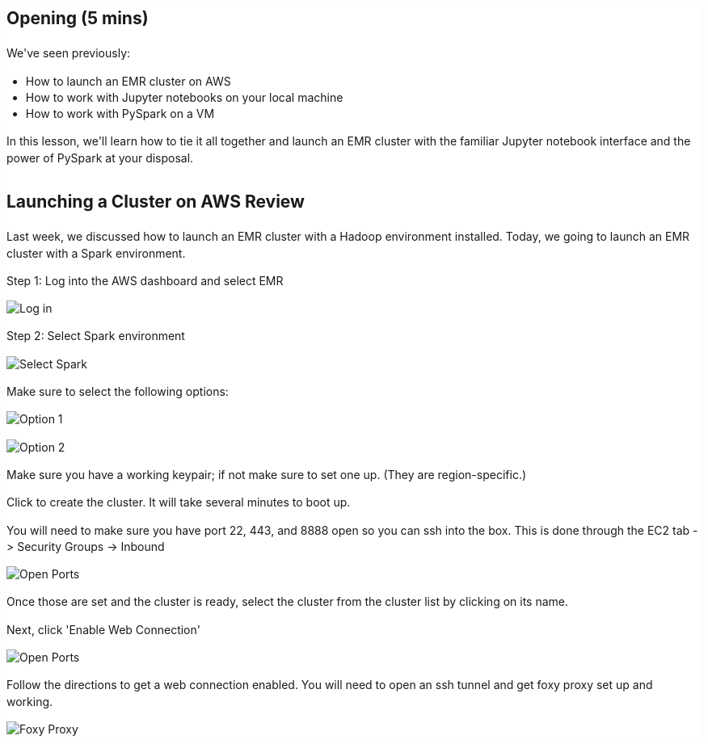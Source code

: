 
<a name="opening"></a>
## Opening (5 mins)

We've seen previously:
- How to launch an EMR cluster on AWS
- How to work with Jupyter notebooks on your local machine
- How to work with PySpark on a VM

In this lesson, we'll learn how to tie it all together and launch an EMR cluster with the familiar Jupyter notebook interface and the power of PySpark at your disposal.

<a name="cluster">

## Launching a Cluster on AWS Review


Last week, we discussed how to launch an EMR cluster with a Hadoop environment installed. Today, we going to launch an EMR cluster with a Spark environment.

Step 1: Log into the AWS dashboard and select EMR

![Log in](./assets/images/login.png)

Step 2: Select Spark environment

![Select Spark](./assets/images/create.png)

Make sure to select the following options:

![Option 1](./assets/images/opt1.png)

![Option 2](./assets/images/opt2.png)

Make sure you have a working keypair; if not make sure to set one up. (They are region-specific.)

Click to create the cluster. It will take several minutes to boot up.

You will need to make sure you have port 22, 443, and 8888 open so you can ssh into the box. This is done through the EC2 tab -> Security Groups -> Inbound 

![Open Ports](./assets/images/open_ports.png)

Once those are set and the cluster is ready, select the cluster from the cluster list by clicking on its name. 

Next, click 'Enable Web Connection'

![Open Ports](./assets/images/web.png)

Follow the directions to get a web connection enabled. You will need to open an ssh tunnel and get foxy proxy set up and working.

![Foxy Proxy](./assets/images/foxy.png)
